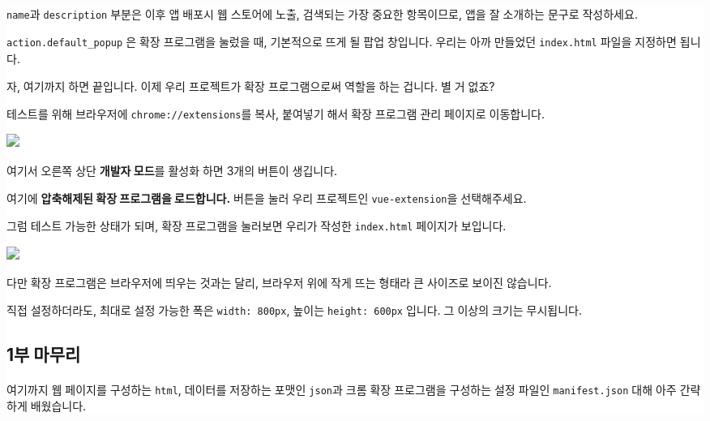 `name`과 `description` 부분은 이후 앱 배포시 웹 스토어에 노출, 검색되는 가장 중요한 항목이므로, 앱을 잘 소개하는 문구로 작성하세요.

`action.default_popup` 은 확장 프로그램을 눌렀을 때, 기본적으로 뜨게 될 팝업 창입니다. 우리는 아까 만들었던 `index.html` 파일을 지정하면 됩니다.

자, 여기까지 하면 끝입니다. 이제 우리 프로젝트가 확장 프로그램으로써 역할을 하는 겁니다. 별 거 없죠?

테스트를 위해 브라우저에 `chrome://extensions`를 복사, 붙여넣기 해서 확장 프로그램 관리 페이지로 이동합니다.

![](https://user-images.githubusercontent.com/20244536/112747868-0a71ff00-8ff3-11eb-8f83-1be19507a58e.png)

여기서 오른쪽 상단 **개발자 모드**를 활성화 하면 3개의 버튼이 생깁니다.

여기에 **압축해제된 확장 프로그램을 로드합니다.** 버튼을 눌러 우리 프로젝트인 `vue-extension`을 선택해주세요.

그럼 테스트 가능한 상태가 되며, 확장 프로그램을 눌러보면 우리가 작성한 `index.html` 페이지가 보입니다.

![](https://user-images.githubusercontent.com/20244536/112747952-a7349c80-8ff3-11eb-9b43-2ccfe9e37c6e.png)

다만 확장 프로그램은 브라우저에 띄우는 것과는 달리, 브라우저 위에 작게 뜨는 형태라 큰 사이즈로 보이진 않습니다.

직접 설정하더라도, 최대로 설정 가능한 폭은 `width: 800px`, 높이는 `height: 600px` 입니다. 그 이상의 크기는 무시됩니다.

## 1부 마무리

여기까지 웹 페이지를 구성하는 `html`, 데이터를 저장하는 포맷인 `json`과 크롬 확장 프로그램을 구성하는 설정 파일인 `manifest.json` 대해 아주 간략하게 배웠습니다.
